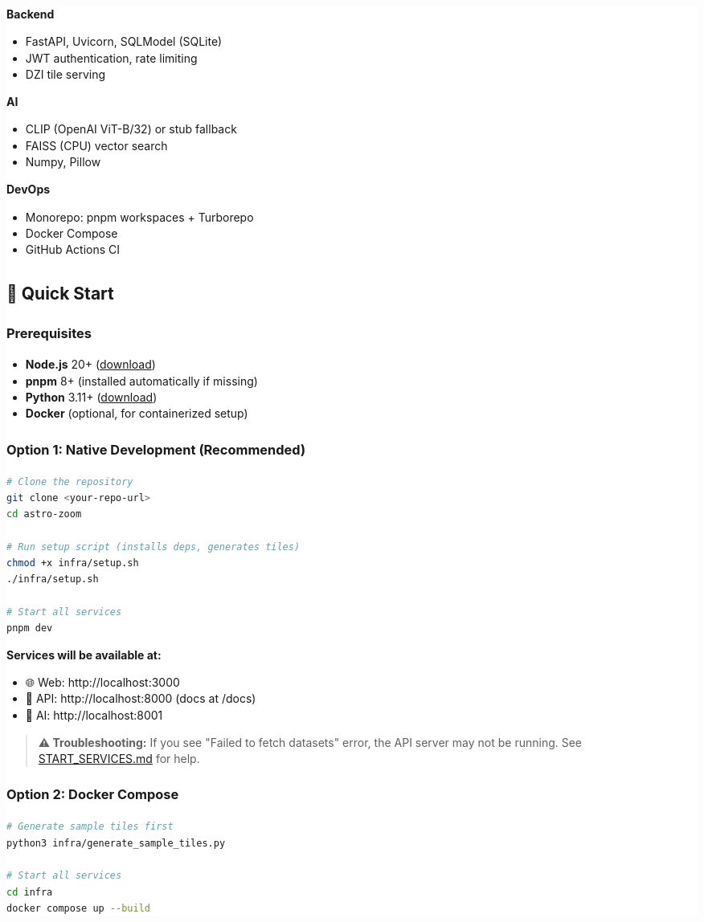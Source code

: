 **Backend**

- FastAPI, Uvicorn, SQLModel (SQLite)
- JWT authentication, rate limiting
- DZI tile serving

**AI**

- CLIP (OpenAI ViT-B/32) or stub fallback
- FAISS (CPU) vector search
- Numpy, Pillow

**DevOps**

- Monorepo: pnpm workspaces + Turborepo
- Docker Compose
- GitHub Actions CI

## 🚀 Quick Start

### Prerequisites

- **Node.js** 20+ ([download](https://nodejs.org/))
- **pnpm** 8+ (installed automatically if missing)
- **Python** 3.11+ ([download](https://www.python.org/downloads/))
- **Docker** (optional, for containerized setup)

### Option 1: Native Development (Recommended)

```bash
# Clone the repository
git clone <your-repo-url>
cd astro-zoom

# Run setup script (installs deps, generates tiles)
chmod +x infra/setup.sh
./infra/setup.sh

# Start all services
pnpm dev
```

**Services will be available at:**

- 🌐 Web: http://localhost:3000
- 🔌 API: http://localhost:8000 (docs at /docs)
- 🤖 AI: http://localhost:8001

> **⚠️ Troubleshooting:** If you see "Failed to fetch datasets" error, the API server may not be running. See [START_SERVICES.md](START_SERVICES.md) for help.

### Option 2: Docker Compose

```bash
# Generate sample tiles first
python3 infra/generate_sample_tiles.py

# Start all services
cd infra
docker compose up --build
```
